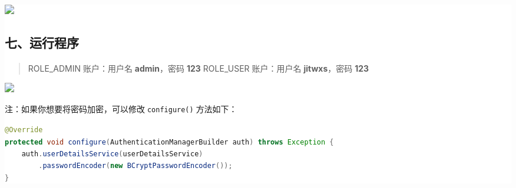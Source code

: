 ![](https://cdn.jsdelivr.net/gh/jitwxs/cdn/blog/posts/201901/20190114183342718.png)

## 七、运行程序

>ROLE_ADMIN 账户：用户名 **admin**，密码 **123**
>ROLE_USER 账户：用户名 **jitwxs**，密码 **123**

![](https://cdn.jsdelivr.net/gh/jitwxs/cdn/blog/posts/201803/20180330153402126.png)

注：如果你想要将密码加密，可以修改 `configure()` 方法如下：

```java
@Override
protected void configure(AuthenticationManagerBuilder auth) throws Exception {
    auth.userDetailsService(userDetailsService)
        .passwordEncoder(new BCryptPasswordEncoder());
}
```
